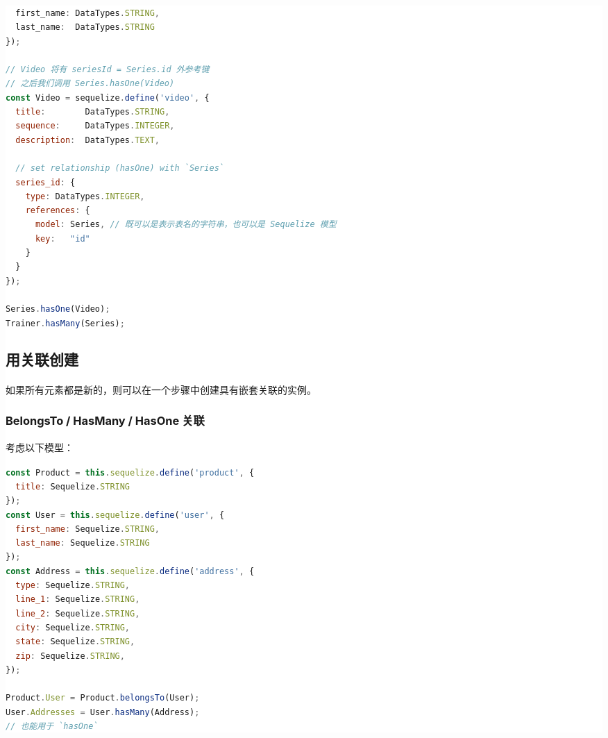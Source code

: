 ```js 
  first_name: DataTypes.STRING,
  last_name:  DataTypes.STRING
});
 
// Video 将有 seriesId = Series.id 外参考键
// 之后我们调用 Series.hasOne(Video)
const Video = sequelize.define('video', {
  title:        DataTypes.STRING,
  sequence:     DataTypes.INTEGER,
  description:  DataTypes.TEXT,
 
  // set relationship (hasOne) with `Series`
  series_id: {
    type: DataTypes.INTEGER,
    references: {
      model: Series, // 既可以是表示表名的字符串，也可以是 Sequelize 模型
      key:   "id"
    }
  }
});
 
Series.hasOne(Video);
Trainer.hasMany(Series);
```

## 用关联创建

如果所有元素都是新的，则可以在一个步骤中创建具有嵌套关联的实例。

### BelongsTo / HasMany / HasOne 关联

考虑以下模型：

```js
const Product = this.sequelize.define('product', {
  title: Sequelize.STRING
});
const User = this.sequelize.define('user', {
  first_name: Sequelize.STRING,
  last_name: Sequelize.STRING
});
const Address = this.sequelize.define('address', {
  type: Sequelize.STRING,
  line_1: Sequelize.STRING,
  line_2: Sequelize.STRING,
  city: Sequelize.STRING,
  state: Sequelize.STRING,
  zip: Sequelize.STRING,
});

Product.User = Product.belongsTo(User);
User.Addresses = User.hasMany(Address);
// 也能用于 `hasOne`
```
